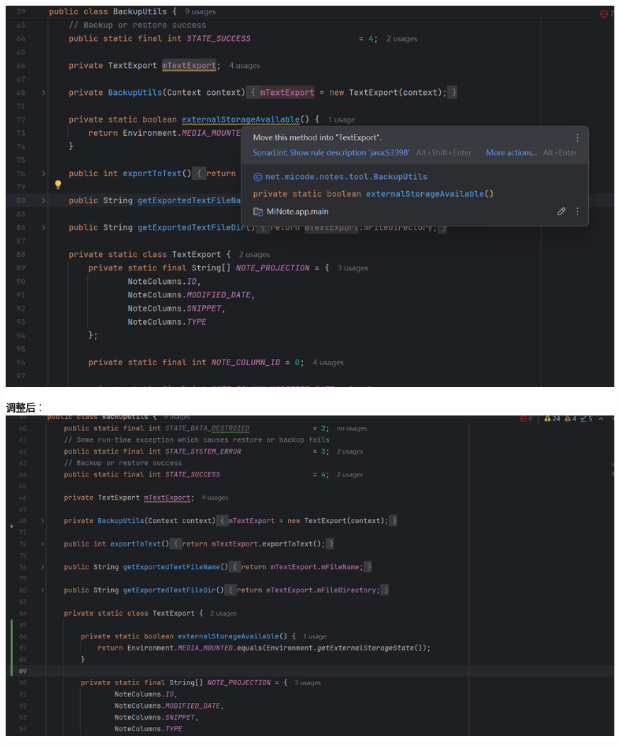 ![](../../../../../../README_IMAGE/tool_Problems/Backuputils/private调整前.png)

   **调整后**：
![](../../../../../../README_IMAGE/tool_Problems/Backuputils/private调整后.png)
